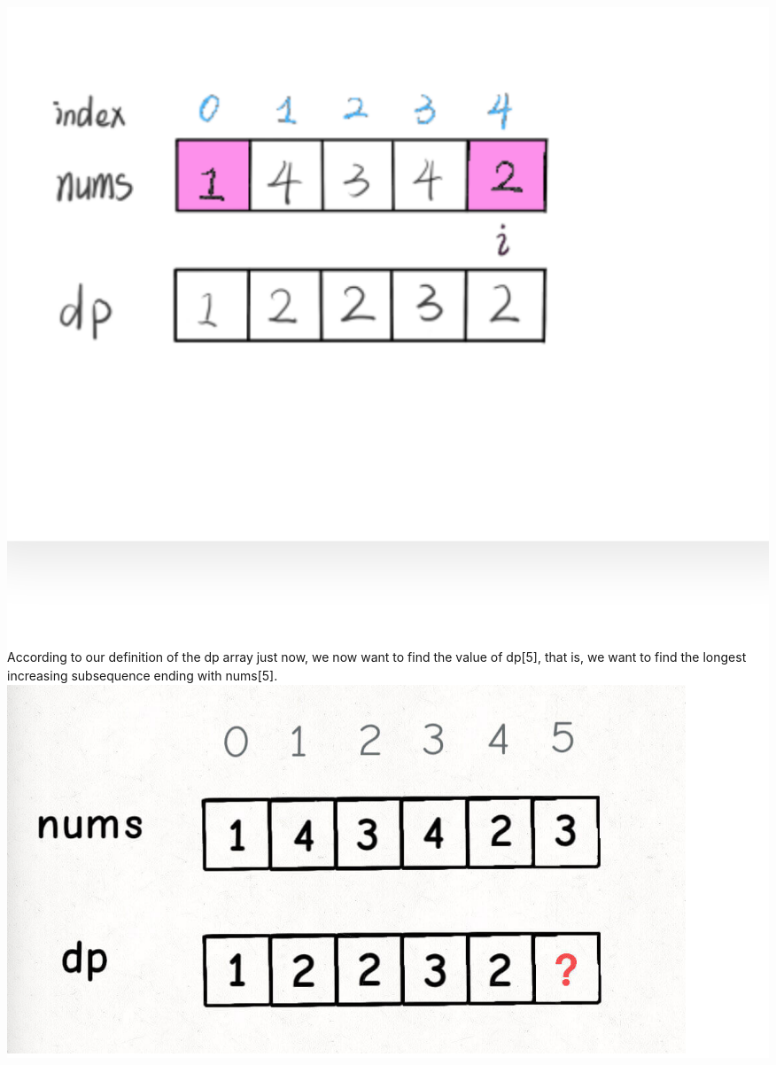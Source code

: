 ![out](img/fib/dp_LIS.png)

According to our definition of the dp array just now, we now want to find the value of dp[5], that is, we want to find the longest increasing subsequence ending with nums[5].
![out](img/fib/dp_LIS2.png)
